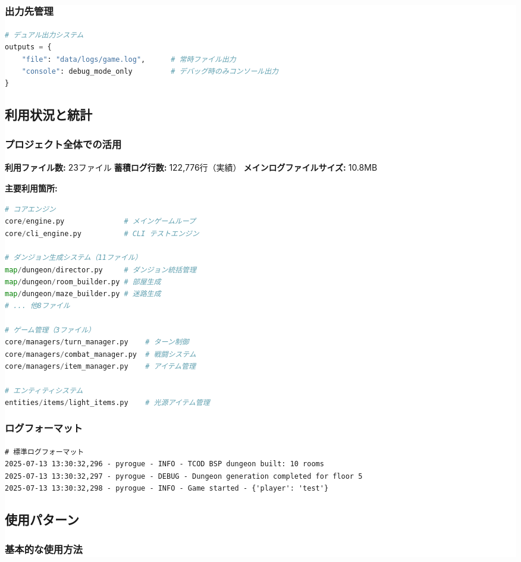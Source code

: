 ### 出力先管理

```python
# デュアル出力システム
outputs = {
    "file": "data/logs/game.log",      # 常時ファイル出力
    "console": debug_mode_only         # デバッグ時のみコンソール出力
}
```

## 利用状況と統計

### プロジェクト全体での活用

**利用ファイル数:** 23ファイル
**蓄積ログ行数:** 122,776行（実績）
**メインログファイルサイズ:** 10.8MB

**主要利用箇所:**
```python
# コアエンジン
core/engine.py              # メインゲームループ
core/cli_engine.py          # CLI テストエンジン

# ダンジョン生成システム（11ファイル）
map/dungeon/director.py     # ダンジョン統括管理
map/dungeon/room_builder.py # 部屋生成
map/dungeon/maze_builder.py # 迷路生成
# ... 他8ファイル

# ゲーム管理（3ファイル）
core/managers/turn_manager.py    # ターン制御
core/managers/combat_manager.py  # 戦闘システム
core/managers/item_manager.py    # アイテム管理

# エンティティシステム
entities/items/light_items.py    # 光源アイテム管理
```

### ログフォーマット

```
# 標準ログフォーマット
2025-07-13 13:30:32,296 - pyrogue - INFO - TCOD BSP dungeon built: 10 rooms
2025-07-13 13:30:32,297 - pyrogue - DEBUG - Dungeon generation completed for floor 5
2025-07-13 13:30:32,298 - pyrogue - INFO - Game started - {'player': 'test'}
```

## 使用パターン

### 基本的な使用方法
